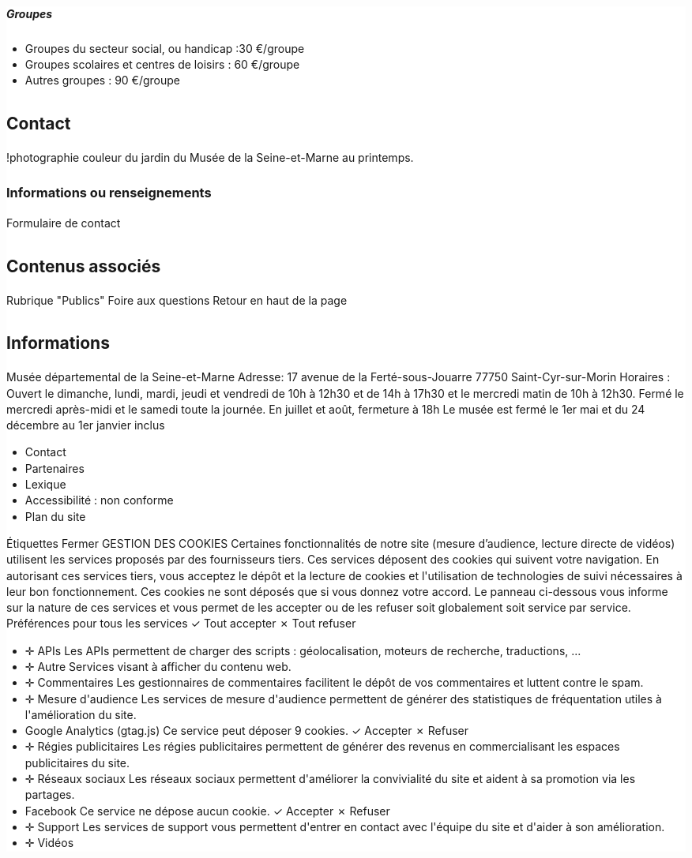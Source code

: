 ##### Groupes
 * Groupes du secteur social, ou handicap :30 €/groupe
 * Groupes scolaires et centres de loisirs : 60 €/groupe
 * Autres groupes : 90 €/groupe

## Contact
!photographie couleur du jardin du Musée de la Seine-et-Marne au printemps.
### Informations ou renseignements 
Formulaire de contact
## Contenus associés
Rubrique "Publics" Foire aux questions
Retour en haut de la page
## Informations
Musée départemental de la Seine-et-Marne 
Adresse: 17 avenue de la Ferté-sous-Jouarre 77750 Saint-Cyr-sur-Morin 
Horaires : Ouvert le dimanche, lundi, mardi, jeudi et vendredi de 10h à 12h30 et de 14h à 17h30 et le mercredi matin de 10h à 12h30. Fermé le mercredi après-midi et le samedi toute la journée. En juillet et août, fermeture à 18h Le musée est fermé le 1er mai et du 24 décembre au 1er janvier inclus 
 * Contact
 * Partenaires
 * Lexique
 * Accessibilité : non conforme
 * Plan du site

Étiquettes
Fermer 
GESTION DES COOKIES
Certaines fonctionnalités de notre site (mesure d’audience, lecture directe de vidéos) utilisent les services proposés par des fournisseurs tiers. Ces services déposent des cookies qui suivent votre navigation. En autorisant ces services tiers, vous acceptez le dépôt et la lecture de cookies et l'utilisation de technologies de suivi nécessaires à leur bon fonctionnement. Ces cookies ne sont déposés que si vous donnez votre accord. Le panneau ci-dessous vous informe sur la nature de ces services et vous permet de les accepter ou de les refuser soit globalement soit service par service. 
Préférences pour tous les services
✓ Tout accepter ✗ Tout refuser 
 * ✛ APIs
Les APIs permettent de charger des scripts : géolocalisation, moteurs de recherche, traductions, ... 
 * ✛ Autre
Services visant à afficher du contenu web. 
 * ✛ Commentaires
Les gestionnaires de commentaires facilitent le dépôt de vos commentaires et luttent contre le spam. 
 * ✛ Mesure d'audience
Les services de mesure d'audience permettent de générer des statistiques de fréquentation utiles à l'amélioration du site. 
 * Google Analytics (gtag.js) Ce service peut déposer 9 cookies.
✓ Accepter ✗ Refuser 
 * ✛ Régies publicitaires
Les régies publicitaires permettent de générer des revenus en commercialisant les espaces publicitaires du site. 
 * ✛ Réseaux sociaux
Les réseaux sociaux permettent d'améliorer la convivialité du site et aident à sa promotion via les partages. 
 * Facebook Ce service ne dépose aucun cookie.
✓ Accepter ✗ Refuser 
 * ✛ Support
Les services de support vous permettent d'entrer en contact avec l'équipe du site et d'aider à son amélioration. 
 * ✛ Vidéos